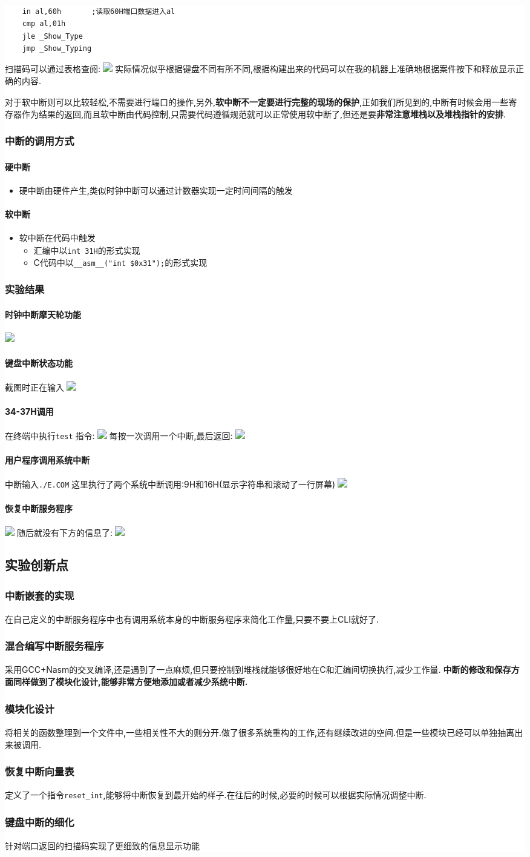 ```
    in al,60h       ;读取60H端口数据进入al
    cmp al,01h
    jle _Show_Type
    jmp _Show_Typing
```
扫描码可以通过表格查阅:
![](https://lh3.googleusercontent.com/-kC5gipQCQZA/WtChMMTjKNI/AAAAAAAAG74/Lv6OiSmEWC0R3iZVPW7X1NzYzBAEGpuwQCHMYCw/s0/chrome_2018-04-13_20-23-09.png)
实际情况似乎根据键盘不同有所不同,根据构建出来的代码可以在我的机器上准确地根据案件按下和释放显示正确的内容.

对于软中断则可以比较轻松,不需要进行端口的操作,另外,**软中断不一定要进行完整的现场的保护**,正如我们所见到的,中断有时候会用一些寄存器作为结果的返回,而且软中断由代码控制,只需要代码遵循规范就可以正常使用软中断了,但还是要**非常注意堆栈以及堆栈指针的安排**.

### 中断的调用方式
#### 硬中断
- 硬中断由硬件产生,类似时钟中断可以通过计数器实现一定时间间隔的触发
#### 软中断
- 软中断在代码中触发
    - 汇编中以`int 31H`的形式实现
    - C代码中以`__asm__("int $0x31");`的形式实现
### 实验结果
#### 时钟中断摩天轮功能
![](https://lh3.googleusercontent.com/-YXairxfYcO0/WtFx219WqAI/AAAAAAAAG8g/rzoIK5AzxtcktXXM32H0Hh3tAoxuHEAoQCHMYCw/s0/qemu-system-i386_2018-04-14_11-13-30.png)
#### 键盘中断状态功能
截图时正在输入
![](https://lh3.googleusercontent.com/-6WkEw3HZv8s/WtFyI1u9v5I/AAAAAAAAG8k/6sp8jOWWNhcgh5LAuHjodLSe2GK8Yn7AwCHMYCw/s0/qemu-system-i386_2018-04-14_11-14-44.png)
#### 34-37H调用
在终端中执行`test` 指令:
![](https://lh3.googleusercontent.com/-p-D8hXbcms4/WtFxJCrEuEI/AAAAAAAAG8U/E6aDrfAVYlQlfc1KaA_3qxow3PiktjRdwCHMYCw/s0/qemu-system-i386_2018-04-14_11-10-23.png)
每按一次调用一个中断,最后返回:
![](https://lh3.googleusercontent.com/-P1dS8GyeDVQ/WtFxmkAC72I/AAAAAAAAG8c/cqaqEaOKJWk_UaIUHY0ho8UIuUrsie05QCHMYCw/s0/qemu-system-i386_2018-04-14_11-12-21.png)

#### 用户程序调用系统中断
中断输入`./E.COM`
这里执行了两个系统中断调用:9H和16H(显示字符串和滚动了一行屏幕)
![](https://lh3.googleusercontent.com/-eYgpnczWQTQ/WtFycNRHiwI/AAAAAAAAG8w/g_mFYOTTjw46g7iCTPwCRtg2-vy4NYXFgCHMYCw/s0/qemu-system-i386_2018-04-14_11-16-00.png)
#### 恢复中断服务程序
![](https://lh3.googleusercontent.com/-jB8Esrh0HUQ/WtFzdQqCdRI/AAAAAAAAG9A/5WyYW-QshMAi0mO7xTsPCWWSgdf4n5_gQCHMYCw/s0/qemu-system-i386_2018-04-14_11-20-21.png)
随后就没有下方的信息了:
![](https://lh3.googleusercontent.com/-jB8Esrh0HUQ/WtFzdQqCdRI/AAAAAAAAG9A/5WyYW-QshMAi0mO7xTsPCWWSgdf4n5_gQCHMYCw/s0/qemu-system-i386_2018-04-14_11-20-21.png)
## 实验创新点
### 中断嵌套的实现
在自己定义的中断服务程序中也有调用系统本身的中断服务程序来简化工作量,只要不要上CLI就好了.
### 混合编写中断服务程序
采用GCC+Nasm的交叉编译,还是遇到了一点麻烦,但只要控制到堆栈就能够很好地在C和汇编间切换执行,减少工作量.
**中断的修改和保存方面同样做到了模块化设计,能够非常方便地添加或者减少系统中断.**
### 模块化设计
将相关的函数整理到一个文件中,一些相关性不大的则分开.做了很多系统重构的工作,还有继续改进的空间.但是一些模块已经可以单独抽离出来被调用.
### 恢复中断向量表
定义了一个指令`reset_int`,能够将中断恢复到最开始的样子.在往后的时候,必要的时候可以根据实际情况调整中断.
### 键盘中断的细化
针对端口返回的扫描码实现了更细致的信息显示功能